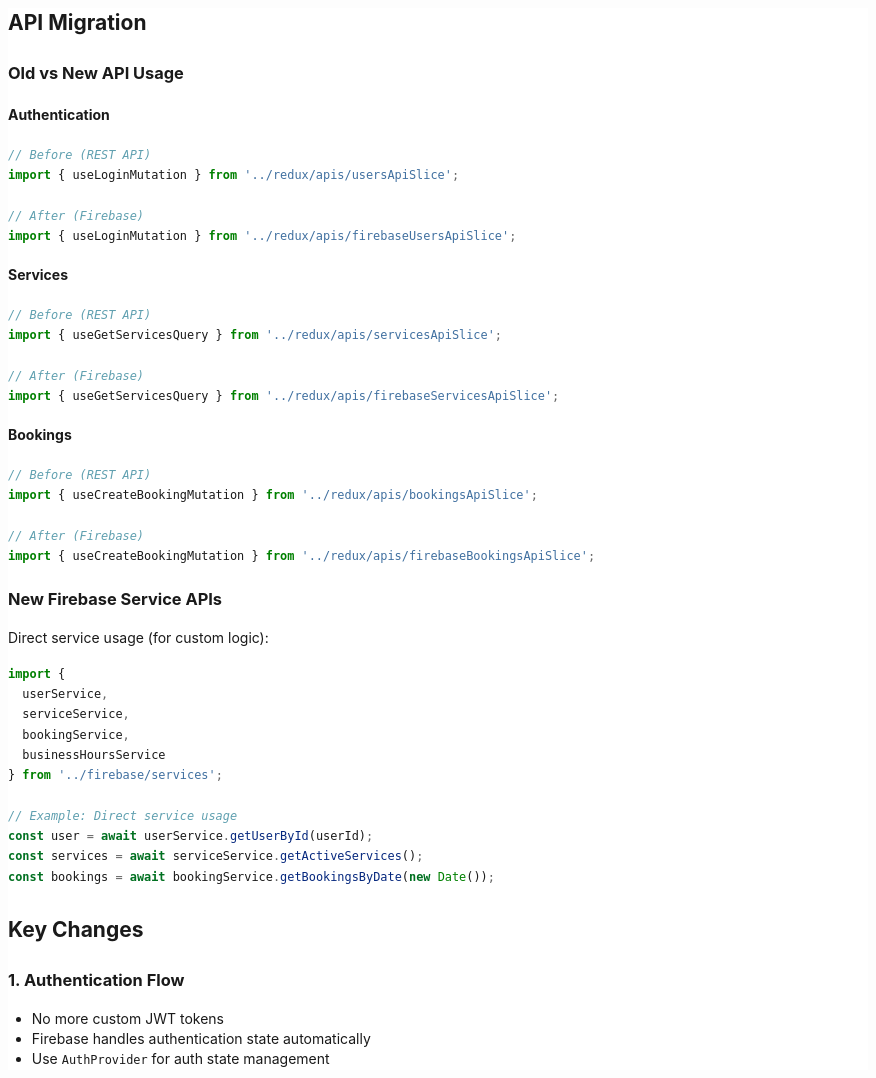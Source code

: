 ## API Migration

### Old vs New API Usage

#### Authentication
```javascript
// Before (REST API)
import { useLoginMutation } from '../redux/apis/usersApiSlice';

// After (Firebase)
import { useLoginMutation } from '../redux/apis/firebaseUsersApiSlice';
```

#### Services
```javascript
// Before (REST API)
import { useGetServicesQuery } from '../redux/apis/servicesApiSlice';

// After (Firebase)
import { useGetServicesQuery } from '../redux/apis/firebaseServicesApiSlice';
```

#### Bookings
```javascript
// Before (REST API)
import { useCreateBookingMutation } from '../redux/apis/bookingsApiSlice';

// After (Firebase)
import { useCreateBookingMutation } from '../redux/apis/firebaseBookingsApiSlice';
```

### New Firebase Service APIs

Direct service usage (for custom logic):

```javascript
import { 
  userService, 
  serviceService, 
  bookingService, 
  businessHoursService 
} from '../firebase/services';

// Example: Direct service usage
const user = await userService.getUserById(userId);
const services = await serviceService.getActiveServices();
const bookings = await bookingService.getBookingsByDate(new Date());
```

## Key Changes

### 1. Authentication Flow
- No more custom JWT tokens
- Firebase handles authentication state automatically
- Use `AuthProvider` for auth state management
